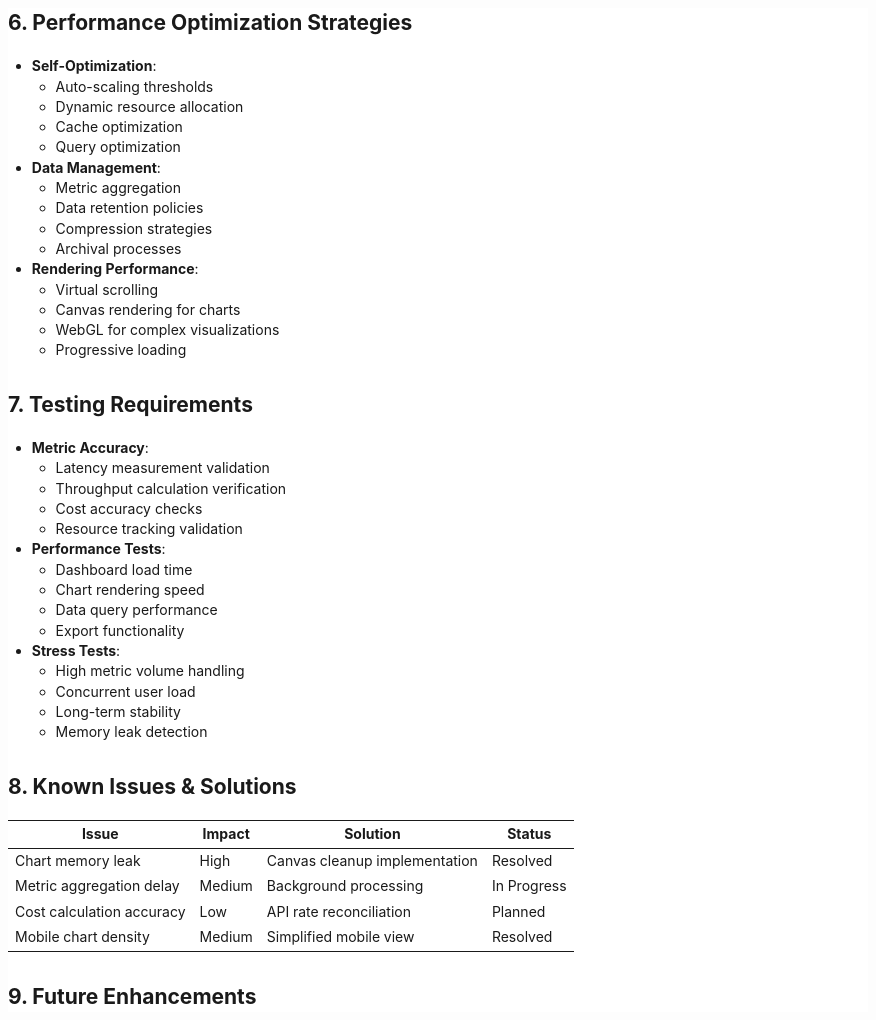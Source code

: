 ## 6. Performance Optimization Strategies

- **Self-Optimization**:
  - Auto-scaling thresholds
  - Dynamic resource allocation
  - Cache optimization
  - Query optimization
- **Data Management**:
  - Metric aggregation
  - Data retention policies
  - Compression strategies
  - Archival processes
- **Rendering Performance**:
  - Virtual scrolling
  - Canvas rendering for charts
  - WebGL for complex visualizations
  - Progressive loading

## 7. Testing Requirements

- **Metric Accuracy**:
  - Latency measurement validation
  - Throughput calculation verification
  - Cost accuracy checks
  - Resource tracking validation
- **Performance Tests**:
  - Dashboard load time
  - Chart rendering speed
  - Data query performance
  - Export functionality
- **Stress Tests**:
  - High metric volume handling
  - Concurrent user load
  - Long-term stability
  - Memory leak detection

## 8. Known Issues & Solutions

| Issue | Impact | Solution | Status |
|-------|--------|----------|--------|
| Chart memory leak | High | Canvas cleanup implementation | Resolved |
| Metric aggregation delay | Medium | Background processing | In Progress |
| Cost calculation accuracy | Low | API rate reconciliation | Planned |
| Mobile chart density | Medium | Simplified mobile view | Resolved |

## 9. Future Enhancements
